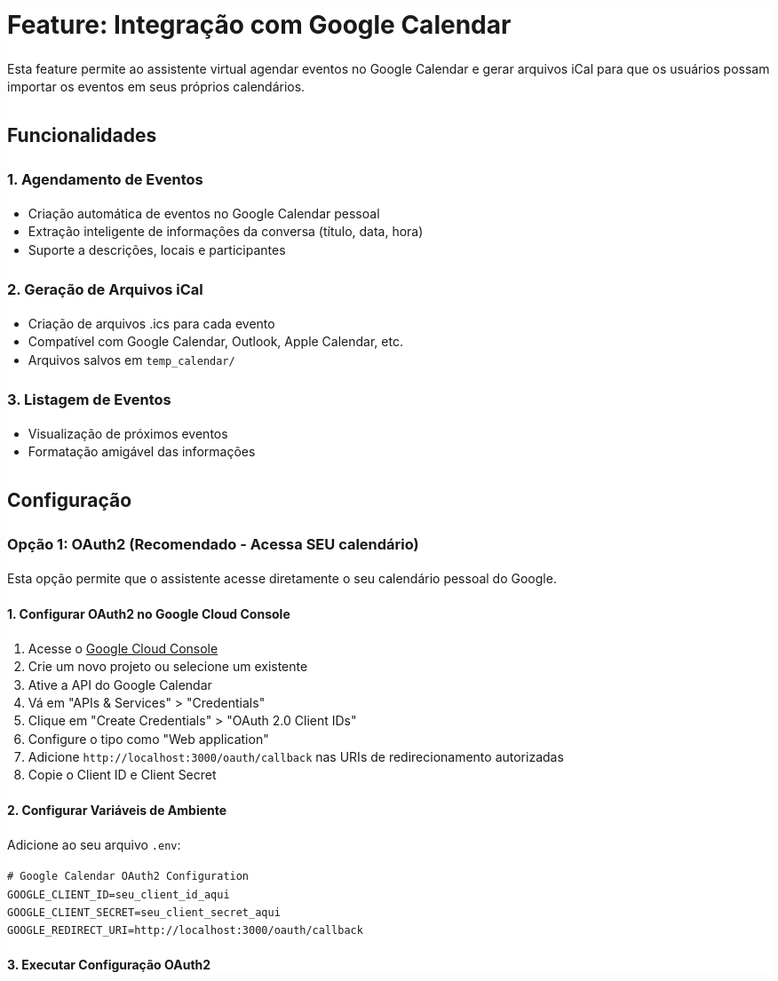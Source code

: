 # Feature: Integração com Google Calendar

Esta feature permite ao assistente virtual agendar eventos no Google Calendar e gerar arquivos iCal para que os usuários possam importar os eventos em seus próprios calendários.

## Funcionalidades

### 1. Agendamento de Eventos
- Criação automática de eventos no Google Calendar pessoal
- Extração inteligente de informações da conversa (título, data, hora)
- Suporte a descrições, locais e participantes

### 2. Geração de Arquivos iCal
- Criação de arquivos .ics para cada evento
- Compatível com Google Calendar, Outlook, Apple Calendar, etc.
- Arquivos salvos em `temp_calendar/`

### 3. Listagem de Eventos
- Visualização de próximos eventos
- Formatação amigável das informações

## Configuração

### Opção 1: OAuth2 (Recomendado - Acessa SEU calendário)

Esta opção permite que o assistente acesse diretamente o seu calendário pessoal do Google.

#### 1. Configurar OAuth2 no Google Cloud Console

1. Acesse o [Google Cloud Console](https://console.cloud.google.com/)
2. Crie um novo projeto ou selecione um existente
3. Ative a API do Google Calendar
4. Vá em "APIs & Services" > "Credentials"
5. Clique em "Create Credentials" > "OAuth 2.0 Client IDs"
6. Configure o tipo como "Web application"
7. Adicione `http://localhost:3000/oauth/callback` nas URIs de redirecionamento autorizadas
8. Copie o Client ID e Client Secret

#### 2. Configurar Variáveis de Ambiente

Adicione ao seu arquivo `.env`:

```env
# Google Calendar OAuth2 Configuration
GOOGLE_CLIENT_ID=seu_client_id_aqui
GOOGLE_CLIENT_SECRET=seu_client_secret_aqui
GOOGLE_REDIRECT_URI=http://localhost:3000/oauth/callback
```

#### 3. Executar Configuração OAuth2
